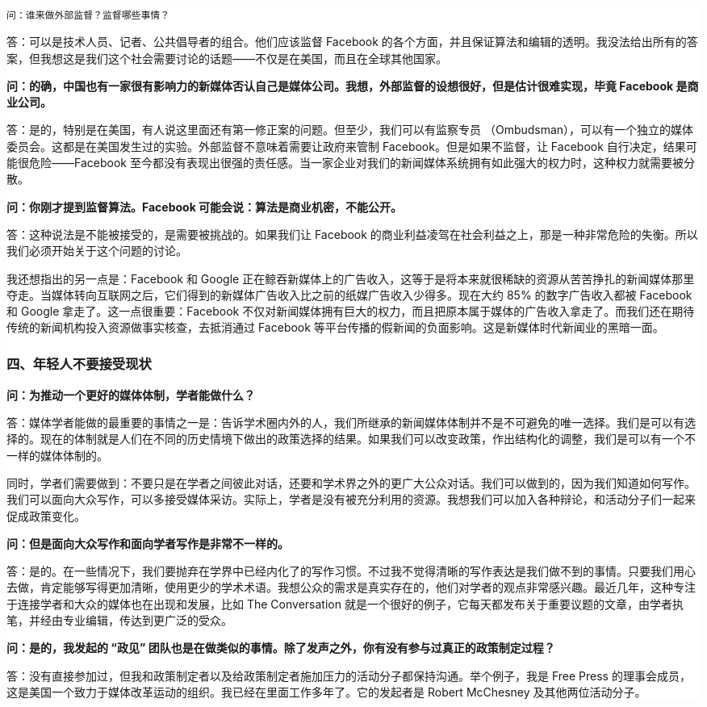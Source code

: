     问：谁来做外部监督？监督哪些事情？
   </strong>
  </p>
  <p>
   答：可以是技术人员、记者、公共倡导者的组合。他们应该监督 Facebook 的各个方面，并且保证算法和编辑的透明。我没法给出所有的答案，但我想这是我们这个社会需要讨论的话题——不仅是在美国，而且在全球其他国家。
  </p>
  <p>
   <strong>
    问：的确，中国也有一家很有影响力的新媒体否认自己是媒体公司。我想，外部监督的设想很好，但是估计很难实现，毕竟 Facebook 是商业公司。
   </strong>
  </p>
  <p>
   答：是的，特别是在美国，有人说这里面还有第一修正案的问题。但至少，我们可以有监察专员 （Ombudsman），可以有一个独立的媒体委员会。这都是在美国发生过的实验。外部监督不意味着需要让政府来管制 Facebook。但是如果不监督，让 Facebook 自行决定，结果可能很危险——Facebook 至今都没有表现出很强的责任感。当一家企业对我们的新闻媒体系统拥有如此强大的权力时，这种权力就需要被分散。
  </p>
  <p>
   <strong>
    问：你刚才提到监督算法。Facebook 可能会说：算法是商业机密，不能公开。
   </strong>
  </p>
  <p>
   答：这种说法是不能被接受的，是需要被挑战的。如果我们让 Facebook 的商业利益凌驾在社会利益之上，那是一种非常危险的失衡。所以我们必须开始关于这个问题的讨论。
  </p>
  <p>
   我还想指出的另一点是：Facebook 和 Google 正在鲸吞新媒体上的广告收入，这等于是将本来就很稀缺的资源从苦苦挣扎的新闻媒体那里夺走。当媒体转向互联网之后，它们得到的新媒体广告收入比之前的纸媒广告收入少得多。现在大约 85% 的数字广告收入都被 Facebook 和 Google 拿走了。这一点很重要：Facebook 不仅对新闻媒体拥有巨大的权力，而且把原本属于媒体的广告收入拿走了。而我们还在期待传统的新闻机构投入资源做事实核查，去抵消通过 Facebook 等平台传播的假新闻的负面影响。这是新媒体时代新闻业的黑暗一面。
  </p>
  <h3>
   四、年轻人不要接受现状
  </h3>
  <p>
   <strong>
    问：为推动一个更好的媒体体制，学者能做什么？
   </strong>
  </p>
  <p>
   答：媒体学者能做的最重要的事情之一是：告诉学术圈内外的人，我们所继承的新闻媒体体制并不是不可避免的唯一选择。我们是可以有选择的。现在的体制就是人们在不同的历史情境下做出的政策选择的结果。如果我们可以改变政策，作出结构化的调整，我们是可以有一个不一样的媒体体制的。
  </p>
  <p>
   同时，学者们需要做到：不要只是在学者之间彼此对话，还要和学术界之外的更广大公众对话。我们可以做到的，因为我们知道如何写作。我们可以面向大众写作，可以多接受媒体采访。实际上，学者是没有被充分利用的资源。我想我们可以加入各种辩论，和活动分子们一起来促成政策变化。
  </p>
  <p>
   <strong>
    问：但是面向大众写作和面向学者写作是非常不一样的。
   </strong>
  </p>
  <p>
   答：是的。在一些情况下，我们要抛弃在学界中已经内化了的写作习惯。不过我不觉得清晰的写作表达是我们做不到的事情。只要我们用心去做，肯定能够写得更加清晰，使用更少的学术术语。我想公众的需求是真实存在的，他们对学者的观点非常感兴趣。最近几年，这种专注于连接学者和大众的媒体也在出现和发展，比如 The Conversation 就是一个很好的例子，它每天都发布关于重要议题的文章，由学者执笔，并经由专业编辑，传达到更广泛的受众。
  </p>
  <p>
   <strong>
    问：是的，我发起的 “政见” 团队也是在做类似的事情。除了发声之外，你有没有参与过真正的政策制定过程？
   </strong>
  </p>
  <p>
   答：没有直接参加过，但我和政策制定者以及给政策制定者施加压力的活动分子都保持沟通。举个例子，我是 Free Press 的理事会成员，这是美国一个致力于媒体改革运动的组织。我已经在里面工作多年了。它的发起者是 Robert McChesney 及其他两位活动分子。